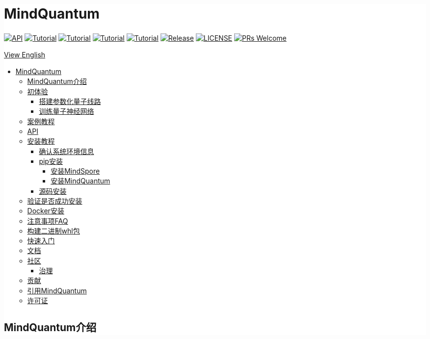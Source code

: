 # MindQuantum

[![API](https://badg.vercel.app/badge/MQ/API?scale=1.3&color=red)](https://mindspore.cn/mindquantum/docs/zh-CN/master/mindquantum.core.html)
[![Tutorial](https://badg.vercel.app/badge/MQ/Tutorial?scale=1.3&color=red)](https://mindspore.cn/mindquantum/docs/zh-CN/master/parameterized_quantum_circuit.html)
[![Tutorial](https://badg.vercel.app/gitee/open-issues/mindspore/mindquantum?scale=1.3)](https://gitee.com/mindspore/mindquantum/issues)
[![Tutorial](https://badg.vercel.app/gitee/stars/mindspore/mindquantum?scale=1.3&color=purple)](https://gitee.com/mindspore/mindquantum)
[![Tutorial](https://badg.vercel.app/gitee/forks/mindspore/mindquantum?scale=1.3&color=purple)](https://gitee.com/mindspore/mindquantum)
[![Release](https://badg.vercel.app/gitee/release/mindspore/mindquantum?scale=1.3)](https://gitee.com/mindspore/mindquantum/releases)
[![LICENSE](https://badg.vercel.app/gitee/license/mindspore/mindquantum?scale=1.3)](https://github.com/mindspore-ai/mindquantum/blob/master/LICENSE)
[![PRs Welcome](https://badg.vercel.app/badge/PRs/Welcome?scale=1.3)](https://gitee.com/mindspore/mindquantum/pulls)

[View English](./README.md)



- [MindQuantum](#mindquantum)
    - [MindQuantum介绍](#mindquantum介绍)
    - [初体验](#初体验)
        - [搭建参数化量子线路](#搭建参数化量子线路)
        - [训练量子神经网络](#训练量子神经网络)
    - [案例教程](#案例教程)
    - [API](#api)
    - [安装教程](#安装教程)
        - [确认系统环境信息](#确认系统环境信息)
        - [pip安装](#pip安装)
            - [安装MindSpore](#安装mindspore)
            - [安装MindQuantum](#安装mindquantum)
        - [源码安装](#源码安装)
    - [验证是否成功安装](#验证是否成功安装)
    - [Docker安装](#docker安装)
    - [注意事项FAQ](#注意事项faq)
    - [构建二进制whl包](#构建二进制whl包)
    - [快速入门](#快速入门)
    - [文档](#文档)
    - [社区](#社区)
        - [治理](#治理)
    - [贡献](#贡献)
    - [引用MindQuantum](#引用mindquantum)
    - [许可证](#许可证)



## MindQuantum介绍
